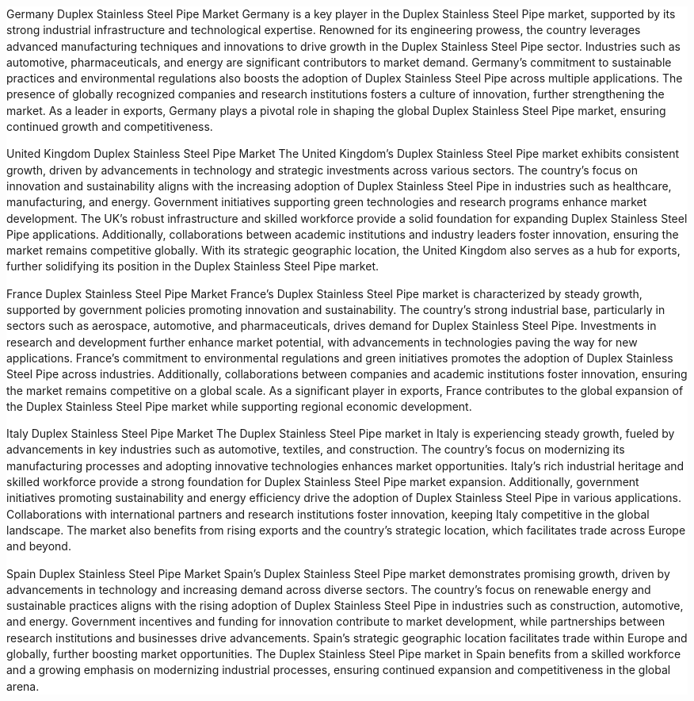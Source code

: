 Germany Duplex Stainless Steel Pipe Market
Germany is a key player in the Duplex Stainless Steel Pipe market, supported by its strong industrial infrastructure and technological expertise. Renowned for its engineering prowess, the country leverages advanced manufacturing techniques and innovations to drive growth in the Duplex Stainless Steel Pipe sector. Industries such as automotive, pharmaceuticals, and energy are significant contributors to market demand. Germany’s commitment to sustainable practices and environmental regulations also boosts the adoption of Duplex Stainless Steel Pipe across multiple applications. The presence of globally recognized companies and research institutions fosters a culture of innovation, further strengthening the market. As a leader in exports, Germany plays a pivotal role in shaping the global Duplex Stainless Steel Pipe market, ensuring continued growth and competitiveness.

United Kingdom Duplex Stainless Steel Pipe Market
The United Kingdom’s Duplex Stainless Steel Pipe market exhibits consistent growth, driven by advancements in technology and strategic investments across various sectors. The country’s focus on innovation and sustainability aligns with the increasing adoption of Duplex Stainless Steel Pipe in industries such as healthcare, manufacturing, and energy. Government initiatives supporting green technologies and research programs enhance market development. The UK’s robust infrastructure and skilled workforce provide a solid foundation for expanding Duplex Stainless Steel Pipe applications. Additionally, collaborations between academic institutions and industry leaders foster innovation, ensuring the market remains competitive globally. With its strategic geographic location, the United Kingdom also serves as a hub for exports, further solidifying its position in the Duplex Stainless Steel Pipe market.

France Duplex Stainless Steel Pipe Market
France’s Duplex Stainless Steel Pipe market is characterized by steady growth, supported by government policies promoting innovation and sustainability. The country’s strong industrial base, particularly in sectors such as aerospace, automotive, and pharmaceuticals, drives demand for Duplex Stainless Steel Pipe. Investments in research and development further enhance market potential, with advancements in technologies paving the way for new applications. France’s commitment to environmental regulations and green initiatives promotes the adoption of Duplex Stainless Steel Pipe across industries. Additionally, collaborations between companies and academic institutions foster innovation, ensuring the market remains competitive on a global scale. As a significant player in exports, France contributes to the global expansion of the Duplex Stainless Steel Pipe market while supporting regional economic development.

Italy Duplex Stainless Steel Pipe Market
The Duplex Stainless Steel Pipe market in Italy is experiencing steady growth, fueled by advancements in key industries such as automotive, textiles, and construction. The country’s focus on modernizing its manufacturing processes and adopting innovative technologies enhances market opportunities. Italy’s rich industrial heritage and skilled workforce provide a strong foundation for Duplex Stainless Steel Pipe market expansion. Additionally, government initiatives promoting sustainability and energy efficiency drive the adoption of Duplex Stainless Steel Pipe in various applications. Collaborations with international partners and research institutions foster innovation, keeping Italy competitive in the global landscape. The market also benefits from rising exports and the country’s strategic location, which facilitates trade across Europe and beyond.

Spain Duplex Stainless Steel Pipe Market
Spain’s Duplex Stainless Steel Pipe market demonstrates promising growth, driven by advancements in technology and increasing demand across diverse sectors. The country’s focus on renewable energy and sustainable practices aligns with the rising adoption of Duplex Stainless Steel Pipe in industries such as construction, automotive, and energy. Government incentives and funding for innovation contribute to market development, while partnerships between research institutions and businesses drive advancements. Spain’s strategic geographic location facilitates trade within Europe and globally, further boosting market opportunities. The Duplex Stainless Steel Pipe market in Spain benefits from a skilled workforce and a growing emphasis on modernizing industrial processes, ensuring continued expansion and competitiveness in the global arena.
